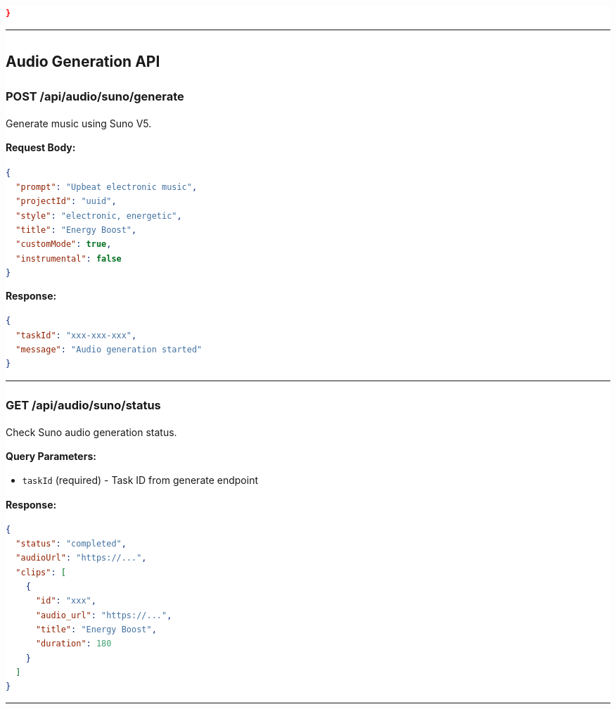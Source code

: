 ```json
}
```

---

## Audio Generation API

### POST /api/audio/suno/generate
Generate music using Suno V5.

**Request Body:**
```json
{
  "prompt": "Upbeat electronic music",
  "projectId": "uuid",
  "style": "electronic, energetic",
  "title": "Energy Boost",
  "customMode": true,
  "instrumental": false
}
```

**Response:**
```json
{
  "taskId": "xxx-xxx-xxx",
  "message": "Audio generation started"
}
```

---

### GET /api/audio/suno/status
Check Suno audio generation status.

**Query Parameters:**
- `taskId` (required) - Task ID from generate endpoint

**Response:**
```json
{
  "status": "completed",
  "audioUrl": "https://...",
  "clips": [
    {
      "id": "xxx",
      "audio_url": "https://...",
      "title": "Energy Boost",
      "duration": 180
    }
  ]
}
```

---